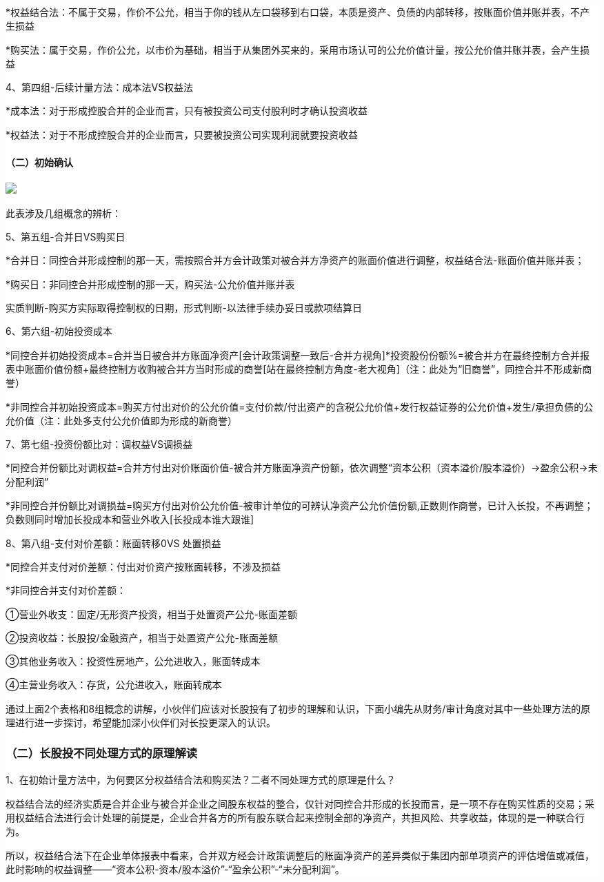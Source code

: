 *权益结合法：不属于交易，作价不公允，相当于你的钱从左口袋移到右口袋，本质是资产、负债的内部转移，按账面价值并账并表，不产生损益

*购买法：属于交易，作价公允，以市价为基础，相当于从集团外买来的，采用市场认可的公允价值计量，按公允价值并账并表，会产生损益

4、第四组-后续计量方法：成本法VS权益法

*成本法：对于形成控股合并的企业而言，只有被投资公司支付股利时才确认投资收益

*权益法：对于不形成控股合并的企业而言，只要被投资公司实现利润就要投资收益

#### （二）初始确认

![](https://img.richfan.site/finance/accounting/合并报表抵消分录原理通俗解读系列/合并报表抵消分录原理通俗解读系列（六）_2.webp)

此表涉及几组概念的辨析：

5、第五组-合并日VS购买日

*合并日：同控合并形成控制的那一天，需按照合并方会计政策对被合并方净资产的账面价值进行调整，权益结合法-账面价值并账并表；

*购买日：非同控合并形成控制的那一天，购买法-公允价值并账并表

实质判断-购买方实际取得控制权的日期，形式判断-以法律手续办妥日或款项结算日

6、第六组-初始投资成本

*同控合并初始投资成本=合并当日被合并方账面净资产[会计政策调整一致后-合并方视角]*投资股份份额%=被合并方在最终控制方合并报表中账面价值份额+最终控制方收购被合并方当时形成的商誉[站在最终控制方角度-老大视角]（注：此处为“旧商誉”，同控合并不形成新商誉）

*非同控合并初始投资成本=购买方付出对价的公允价值=支付价款/付出资产的含税公允价值+发行权益证券的公允价值+发生/承担负债的公允价值（注：此处多支付公允价值即为形成的新商誉）

7、第七组-投资份额比对：调权益VS调损益

*同控合并份额比对调权益=合并方付出对价账面价值-被合并方账面净资产份额，依次调整“资本公积（资本溢价/股本溢价）->盈余公积->未分配利润”

*非同控合并份额比对调损益=购买方付出对价公允价值-被审计单位的可辨认净资产公允价值份额,正数则作商誉，已计入长投，不再调整；负数则同时增加长投成本和营业外收入[长投成本谁大跟谁]

8、第八组-支付对价差额：账面转移0VS 处置损益

*同控合并支付对价差额：付出对价资产按账面转移，不涉及损益

*非同控合并支付对价差额：

①营业外收支：固定/无形资产投资，相当于处置资产公允-账面差额

②投资收益：长股投/金融资产，相当于处置资产公允-账面差额

③其他业务收入：投资性房地产，公允进收入，账面转成本

④主营业务收入：存货，公允进收入，账面转成本

通过上面2个表格和8组概念的讲解，小伙伴们应该对长股投有了初步的理解和认识，下面小编先从财务/审计角度对其中一些处理方法的原理进行进一步探讨，希望能加深小伙伴们对长投更深入的认识。

  

### （二）长股投不同处理方式的原理解读

1、在初始计量方法中，为何要区分权益结合法和购买法？二者不同处理方式的原理是什么？

权益结合法的经济实质是合并企业与被合并企业之间股东权益的整合，仅针对同控合并形成的长投而言，是一项不存在购买性质的交易；采用权益结合法进行会计处理的前提是，企业合并各方的所有股东联合起来控制全部的净资产，共担风险、共享收益，体现的是一种联合行为。

所以，权益结合法下在企业单体报表中看来，合并双方经会计政策调整后的账面净资产的差异类似于集团内部单项资产的评估增值或减值，此时影响的权益调整——“资本公积-资本/股本溢价”-“盈余公积”-“未分配利润”。
